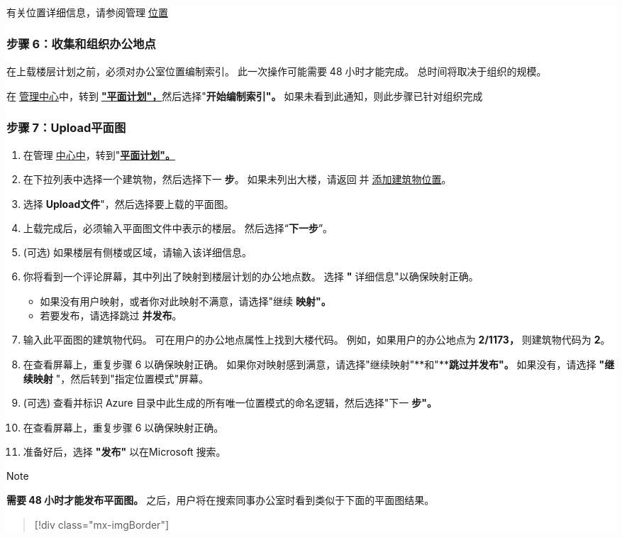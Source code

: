有关位置详细信息，请参阅管理 [位置](manage-locations.md)

### <a name="step-6-gather-and-organize-office-locations"></a>步骤 6：收集和组织办公地点

在上载楼层计划之前，必须对办公室位置编制索引。 此一次操作可能需要 48 小时才能完成。 总时间将取决于组织的规模。

在 [管理中心](https://admin.microsoft.com)中，转到 [**"平面计划"，**](https://admin.microsoft.com/Adminportal/Home#/MicrosoftSearch/floorplans)然后选择"**开始编制索引"。** 如果未看到此通知，则此步骤已针对组织完成

### <a name="step-7-upload-floor-plans"></a>步骤 7：Upload平面图

1. 在管理 [中心中](https://admin.microsoft.com)，转到"[**平面计划"。**](https://admin.microsoft.com/Adminportal/Home#/MicrosoftSearch/floorplans)

2. 在下拉列表中选择一个建筑物，然后选择下一 **步**。 如果未列出大楼，请返回 并 [添加建筑物位置](#step-5-add-building-locations)。

3. 选择 **Upload文件**"，然后选择要上载的平面图。

4. 上载完成后，必须输入平面图文件中表示的楼层。 然后选择“**下一步**”。

5.  (可选) 如果楼层有侧楼或区域，请输入该详细信息。

6. 你将看到一个评论屏幕，其中列出了映射到楼层计划的办公地点数。 选择 **"** 详细信息"以确保映射正确。
    - 如果没有用户映射，或者你对此映射不满意，请选择"继续 **映射"。**
    - 若要发布，请选择跳过 **并发布**。

1. 输入此平面图的建筑物代码。 可在用户的办公地点属性上找到大楼代码。 例如，如果用户的办公地点为 **2/1173，** 则建筑物代码为 **2**。

1. 在查看屏幕上，重复步骤 6 以确保映射正确。 如果你对映射感到满意，请选择"继续映射"**和"****跳过并发布"。** 如果没有，请选择 **"继续映射** "，然后转到"指定位置模式"屏幕。

1.  (可选) 查看并标识 Azure 目录中此生成的所有唯一位置模式的命名逻辑，然后选择"下一 **步"。**

1. 在查看屏幕上，重复步骤 6 以确保映射正确。

1. 准备好后，选择 **"发布"** 以在Microsoft 搜索。

> [!NOTE]
> **需要 48 小时才能发布平面图。** 之后，用户将在搜索同事办公室时看到类似于下面的平面图结果。

> [!div class="mx-imgBorder"]